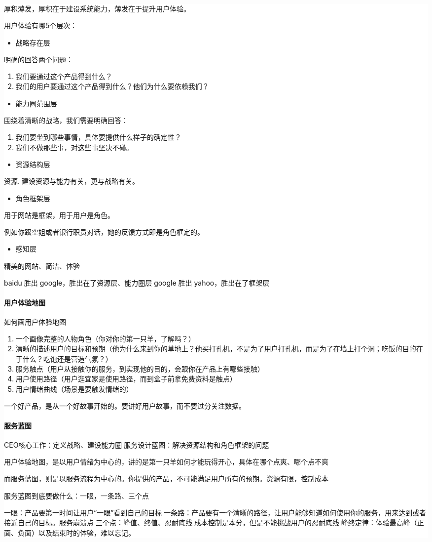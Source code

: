 厚积薄发，厚积在于建设系统能力，薄发在于提升用户体验。

用户体验有哪5个层次：

- 战略存在层

明确的回答两个问题：

1. 我们要通过这个产品得到什么？
2. 我们的用户要通过这个产品得到什么？他们为什么要依赖我们？

- 能力圈范围层
  
围绕着清晰的战略，我们需要明确回答：

1. 我们要坐到哪些事情，具体要提供什么样子的确定性？
2. 我们不做那些事，对这些事坚决不碰。

- 资源结构层

资源. 建设资源与能力有关，更与战略有关。

- 角色框架层

用于网站是框架，用于用户是角色。

例如你跟空姐或者银行职员对话，她的反馈方式即是角色框定的。

- 感知层
  
精美的网站、简洁、体验

baidu 胜出 google，胜出在了资源层、能力圈层
google 胜出 yahoo，胜出在了框架层
  
#### 用户体验地图

如何画用户体验地图

1. 一个画像完整的人物角色（你对你的第一只羊，了解吗？）
2. 清晰的描述用户的目标和预期（他为什么来到你的草地上？他买打孔机，不是为了用户打孔机，而是为了在墙上打个洞；吃饭的目的在于什么？吃饱还是营造气氛？）
3. 服务触点（用户从接触你的服务，到实现他的目的，会跟你在产品上有哪些接触）
4. 用户使用路径（用户逛宜家是使用路径，而到盒子前拿免费资料是触点）
5. 用户情绪曲线（场景是要触发情绪的）

一个好产品，是从一个好故事开始的。要讲好用户故事，而不要过分关注数据。

#### 服务蓝图

CEO核心工作：定义战略、建设能力圈
服务设计蓝图：解决资源结构和角色框架的问题

用户体验地图，是以用户情绪为中心的，讲的是第一只羊如何才能玩得开心，具体在哪个点爽、哪个点不爽

而服务蓝图，则是以服务流程为中心的。你提供的产品，不可能满足用户所有的预期。资源有限，控制成本

服务蓝图到底要做什么：一眼，一条路、三个点

一眼：产品要第一时间让用户“一眼”看到自己的目标
一条路：产品要有一个清晰的路径，让用户能够知道如何使用你的服务，用来达到或者接近自己的目标。服务崩溃点
三个点：峰值、终值、忍耐底线
成本控制是本分，但是不能挑战用户的忍耐底线
峰终定律：体验最高峰（正面、负面）以及结束时的体验，难以忘记。
